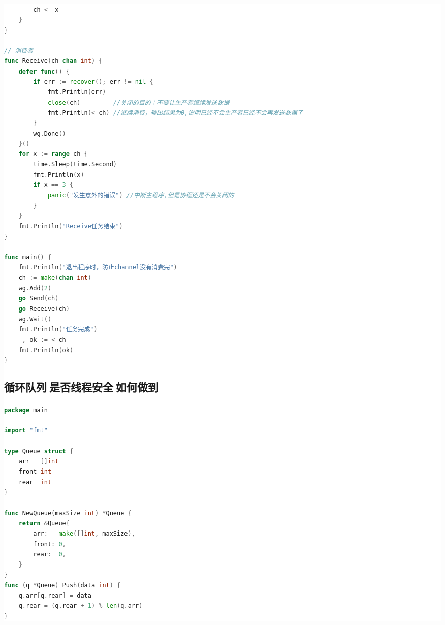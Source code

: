 ```go
		ch <- x
	}
}

// 消费者
func Receive(ch chan int) {
	defer func() {
		if err := recover(); err != nil {
			fmt.Println(err)
			close(ch)         //关闭的目的：不要让生产者继续发送数据
			fmt.Println(<-ch) //继续消费，输出结果为0,说明已经不会生产者已经不会再发送数据了
		}
		wg.Done()
	}()
	for x := range ch {
		time.Sleep(time.Second)
		fmt.Println(x)
		if x == 3 {
			panic("发生意外的错误") //中断主程序,但是协程还是不会关闭的
		}
	}
	fmt.Println("Receive任务结束")
}

func main() {
	fmt.Println("退出程序时，防止channel没有消费完")
	ch := make(chan int)
	wg.Add(2)
	go Send(ch)
	go Receive(ch)
	wg.Wait()
	fmt.Println("任务完成")
	_, ok := <-ch
	fmt.Println(ok)
}

```




## 循环队列 是否线程安全 如何做到
```go
package main

import "fmt"

type Queue struct {
	arr   []int
	front int
	rear  int
}

func NewQueue(maxSize int) *Queue {
	return &Queue{
		arr:   make([]int, maxSize),
		front: 0,
		rear:  0,
	}
}
func (q *Queue) Push(data int) {
	q.arr[q.rear] = data
	q.rear = (q.rear + 1) % len(q.arr)
}
```